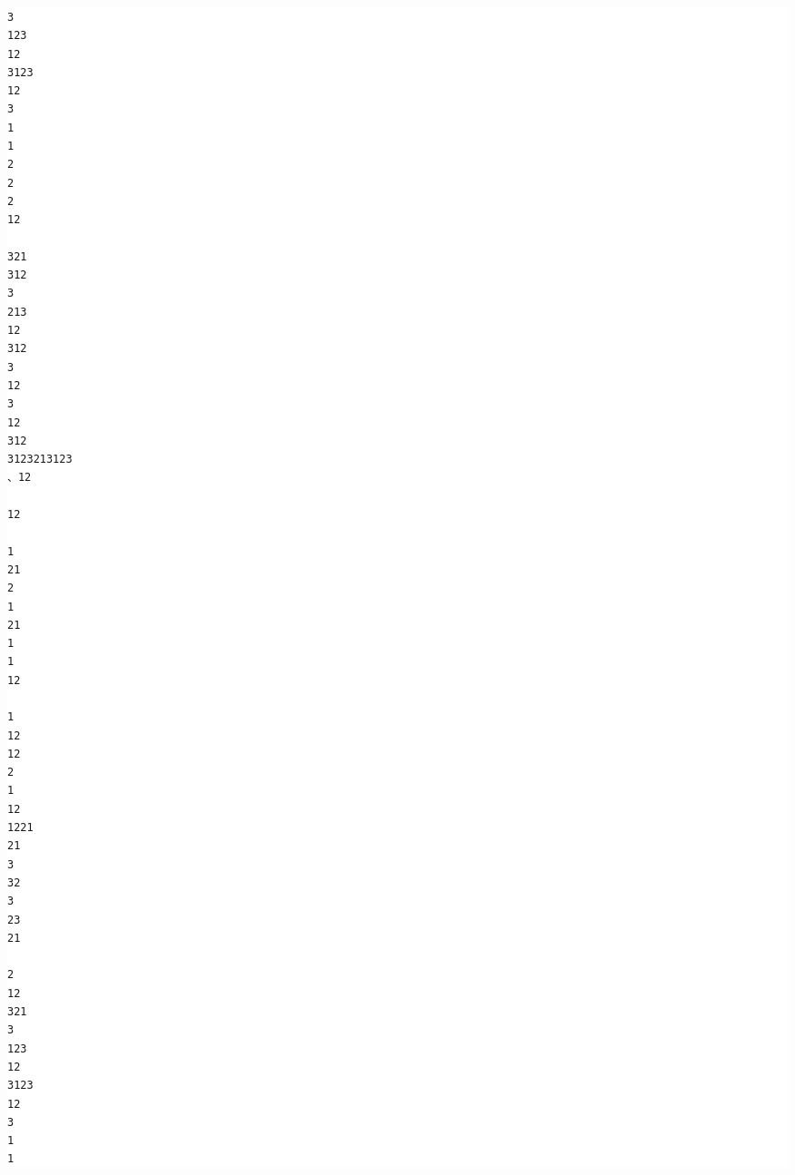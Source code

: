 ```
3
123
12
3123
12
3
1
1
2
2
2
12

321
312
3
213
12
312
3
12
3
12
312
3123213123
、12

12

1
21
2
1
21
1
1
12

1
12
12
2
1
12
1221
21
3
32
3
23
21

2
12
321
3
123
12
3123
12
3
1
1
```